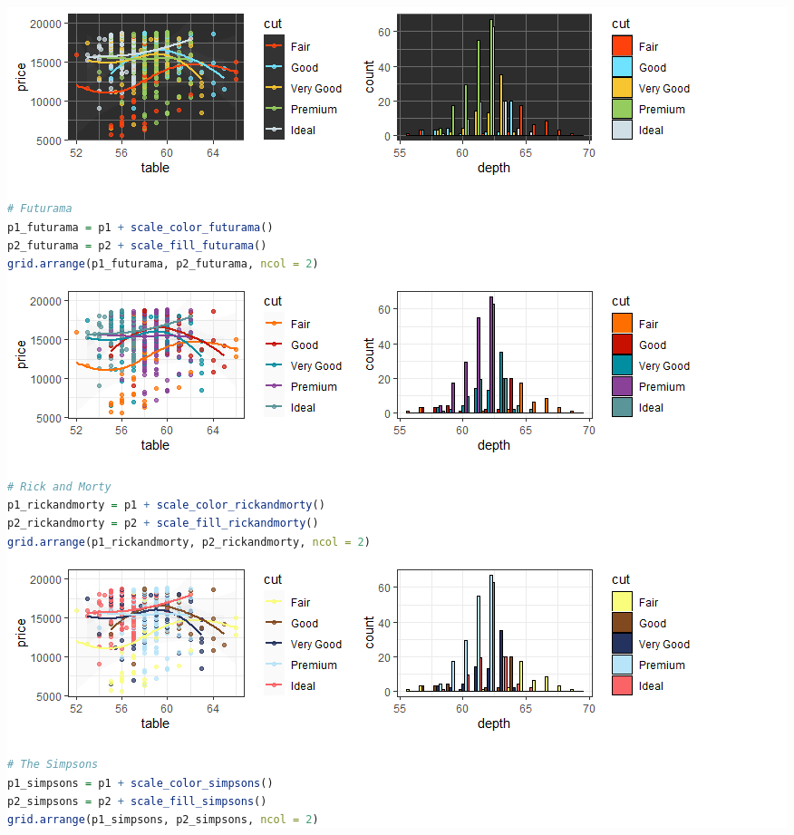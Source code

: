 ![](2018-05-24-explore-ggplot2-extensions_files/figure-markdown_github/unnamed-chunk-25-13.png)

``` r
# Futurama
p1_futurama = p1 + scale_color_futurama()
p2_futurama = p2 + scale_fill_futurama()
grid.arrange(p1_futurama, p2_futurama, ncol = 2)
```

![](2018-05-24-explore-ggplot2-extensions_files/figure-markdown_github/unnamed-chunk-25-14.png)

``` r
# Rick and Morty
p1_rickandmorty = p1 + scale_color_rickandmorty()
p2_rickandmorty = p2 + scale_fill_rickandmorty()
grid.arrange(p1_rickandmorty, p2_rickandmorty, ncol = 2)
```

![](2018-05-24-explore-ggplot2-extensions_files/figure-markdown_github/unnamed-chunk-25-15.png)

``` r
# The Simpsons
p1_simpsons = p1 + scale_color_simpsons()
p2_simpsons = p2 + scale_fill_simpsons()
grid.arrange(p1_simpsons, p2_simpsons, ncol = 2)
```
